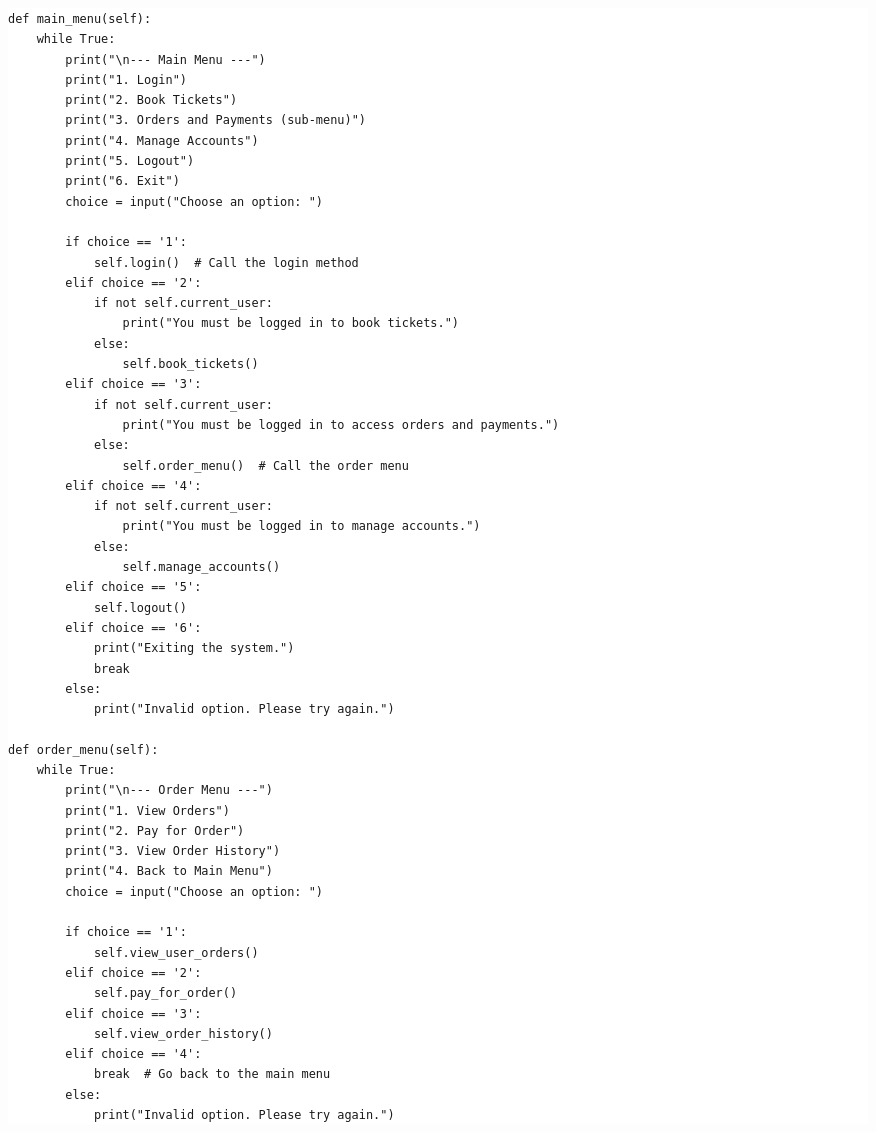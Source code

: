     def main_menu(self):
        while True:
            print("\n--- Main Menu ---")
            print("1. Login")
            print("2. Book Tickets")
            print("3. Orders and Payments (sub-menu)")
            print("4. Manage Accounts")
            print("5. Logout")
            print("6. Exit")
            choice = input("Choose an option: ")

            if choice == '1':
                self.login()  # Call the login method
            elif choice == '2':
                if not self.current_user:
                    print("You must be logged in to book tickets.")
                else:
                    self.book_tickets()
            elif choice == '3':
                if not self.current_user:
                    print("You must be logged in to access orders and payments.")
                else:
                    self.order_menu()  # Call the order menu
            elif choice == '4':
                if not self.current_user:
                    print("You must be logged in to manage accounts.")
                else:
                    self.manage_accounts()
            elif choice == '5':
                self.logout()
            elif choice == '6':
                print("Exiting the system.")
                break
            else:
                print("Invalid option. Please try again.")

    def order_menu(self):
        while True:
            print("\n--- Order Menu ---")
            print("1. View Orders")
            print("2. Pay for Order")
            print("3. View Order History")
            print("4. Back to Main Menu")
            choice = input("Choose an option: ")

            if choice == '1':
                self.view_user_orders()
            elif choice == '2':
                self.pay_for_order()
            elif choice == '3':
                self.view_order_history()
            elif choice == '4':
                break  # Go back to the main menu
            else:
                print("Invalid option. Please try again.")
